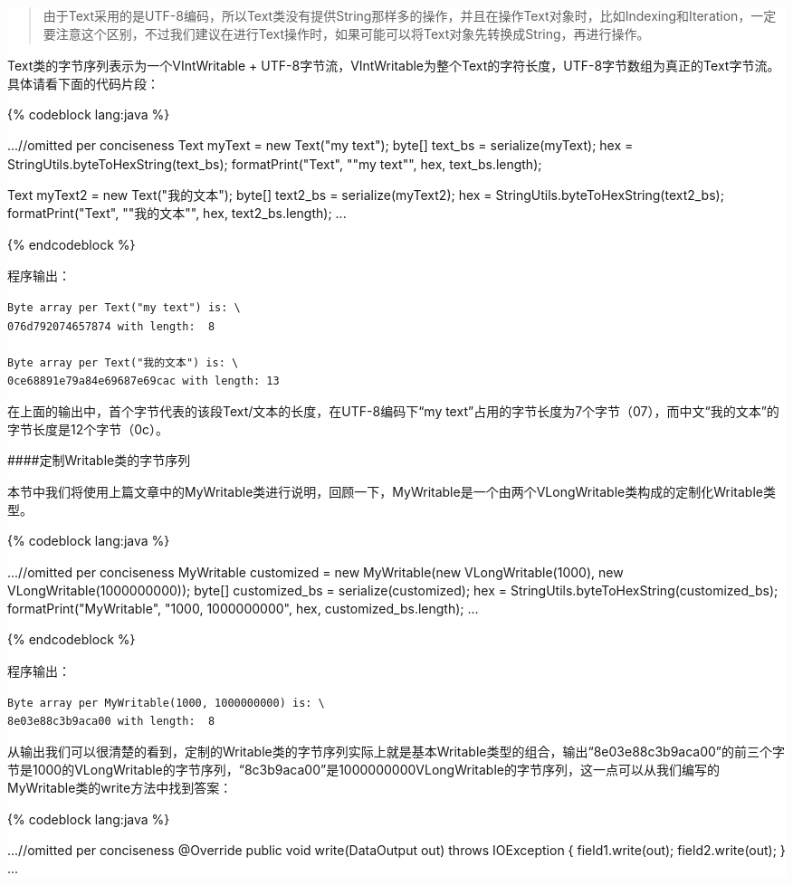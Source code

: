 > 由于Text采用的是UTF-8编码，所以Text类没有提供String那样多的操作，并且在操作Text对象时，比如Indexing和Iteration，一定要注意这个区别，不过我们建议在进行Text操作时，如果可能可以将Text对象先转换成String，再进行操作。

Text类的字节序列表示为一个VIntWritable + UTF-8字节流，VIntWritable为整个Text的字符长度，UTF-8字节数组为真正的Text字节流。具体请看下面的代码片段：

{% codeblock lang:java %}

...//omitted per conciseness
Text myText = new Text("my text");
byte[] text_bs = serialize(myText);
hex = StringUtils.byteToHexString(text_bs);
formatPrint("Text", "\"my text\"", hex, text_bs.length);
		
Text myText2 = new Text("我的文本");
byte[] text2_bs = serialize(myText2);
hex = StringUtils.byteToHexString(text2_bs);
formatPrint("Text", "\"我的文本\"", hex, text2_bs.length);
...

{% endcodeblock %}

程序输出：

	Byte array per Text("my text") is: \
 	076d792074657874 with length:  8

	Byte array per Text("我的文本") is: \
	0ce68891e79a84e69687e69cac with length: 13

在上面的输出中，首个字节代表的该段Text/文本的长度，在UTF-8编码下“my text”占用的字节长度为7个字节（07），而中文“我的文本”的字节长度是12个字节（0c）。


####定制Writable类的字节序列

本节中我们将使用上篇文章中的MyWritable类进行说明，回顾一下，MyWritable是一个由两个VLongWritable类构成的定制化Writable类型。

{% codeblock lang:java %}

...//omitted per conciseness
MyWritable customized = new MyWritable(new VLongWritable(1000),
 						new VLongWritable(1000000000));
byte[] customized_bs = serialize(customized);
hex = StringUtils.byteToHexString(customized_bs);
formatPrint("MyWritable", "1000, 1000000000", hex, customized_bs.length);
...

{% endcodeblock %}

程序输出：

	Byte array per MyWritable(1000, 1000000000) is: \
	8e03e88c3b9aca00 with length:  8

从输出我们可以很清楚的看到，定制的Writable类的字节序列实际上就是基本Writable类型的组合，输出“8e03e88c3b9aca00”的前三个字节是1000的VLongWritable的字节序列，“8c3b9aca00”是1000000000VLongWritable的字节序列，这一点可以从我们编写的MyWritable类的write方法中找到答案：

{% codeblock lang:java %}

...//omitted per conciseness
@Override
public void write(DataOutput out) throws IOException {
	field1.write(out);
	field2.write(out);
}
...
